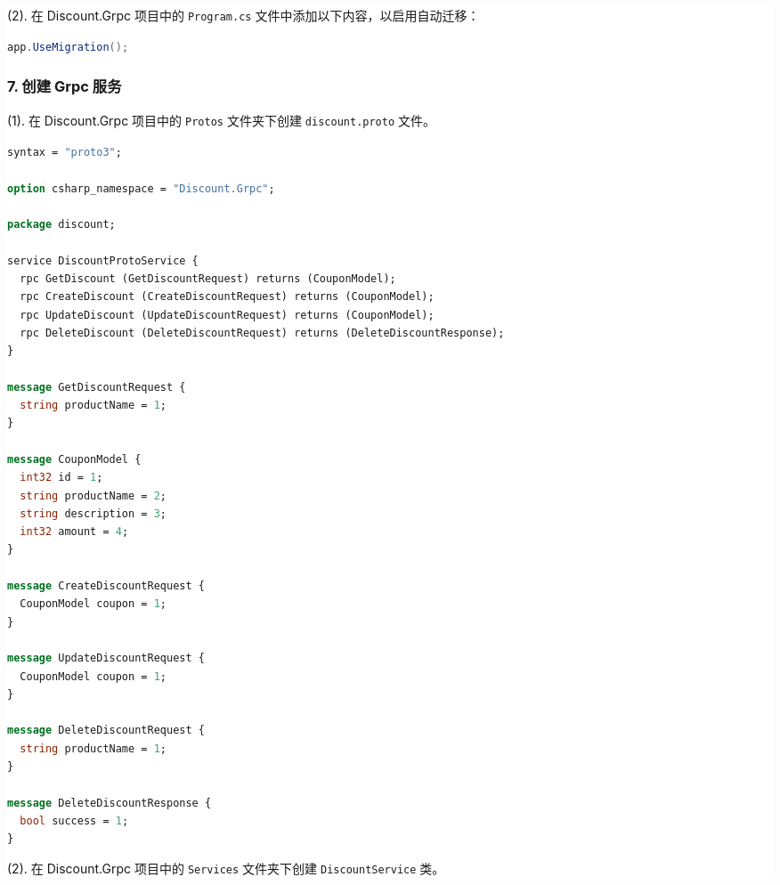 (2). 在 Discount.Grpc 项目中的 `Program.cs` 文件中添加以下内容，以启用自动迁移：

```csharp
app.UseMigration();
```


### 7. 创建 Grpc 服务

(1). 在 Discount.Grpc 项目中的 `Protos` 文件夹下创建 `discount.proto` 文件。

```proto
syntax = "proto3";

option csharp_namespace = "Discount.Grpc";

package discount;

service DiscountProtoService {
  rpc GetDiscount (GetDiscountRequest) returns (CouponModel);
  rpc CreateDiscount (CreateDiscountRequest) returns (CouponModel);
  rpc UpdateDiscount (UpdateDiscountRequest) returns (CouponModel);
  rpc DeleteDiscount (DeleteDiscountRequest) returns (DeleteDiscountResponse);
}

message GetDiscountRequest {
  string productName = 1;
}

message CouponModel {
  int32 id = 1;
  string productName = 2;
  string description = 3;
  int32 amount = 4;
}

message CreateDiscountRequest {
  CouponModel coupon = 1;
}

message UpdateDiscountRequest {
  CouponModel coupon = 1;
}

message DeleteDiscountRequest {
  string productName = 1;
}

message DeleteDiscountResponse {
  bool success = 1;
}
```

(2). 在 Discount.Grpc 项目中的 `Services` 文件夹下创建 `DiscountService` 类。
